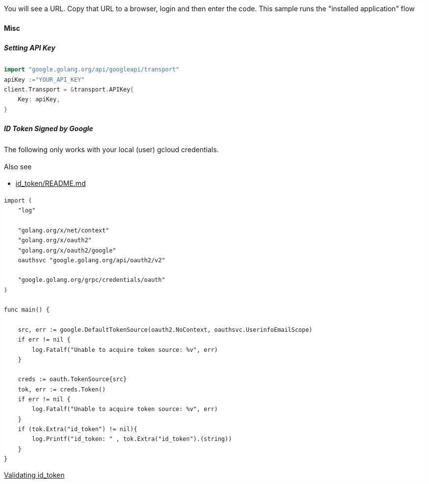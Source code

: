 You will see a URL.  Copy that URL to a browser, login and then enter the code.  This sample runs the "installed application" flow

#### Misc

##### Setting API Key

```go
import "google.golang.org/api/googleapi/transport"
apiKey :="YOUR_API_KEY"
client.Transport = &transport.APIKey{
    Key: apiKey,
}
```

##### ID Token Signed by Google

The following only works with your local (user) gcloud credentials.

Also see

- [id_token/README.md](id_token/README.md)

```golang
import (
	"log"

	"golang.org/x/net/context"
	"golang.org/x/oauth2"
	"golang.org/x/oauth2/google"
	oauthsvc "google.golang.org/api/oauth2/v2"

	"google.golang.org/grpc/credentials/oauth"
)

func main() {

	src, err := google.DefaultTokenSource(oauth2.NoContext, oauthsvc.UserinfoEmailScope)
	if err != nil {
		log.Fatalf("Unable to acquire token source: %v", err)
	}

	creds := oauth.TokenSource{src}
	tok, err := creds.Token()
	if err != nil {
		log.Fatalf("Unable to acquire token source: %v", err)
	}
	if (tok.Extra("id_token") != nil){
		log.Printf("id_token: " , tok.Extra("id_token").(string))
	}
}
```

[Validating id_token](https://developers.google.com/identity/protocols/OpenIDConnect?hl=en#validatinganidtoken)
